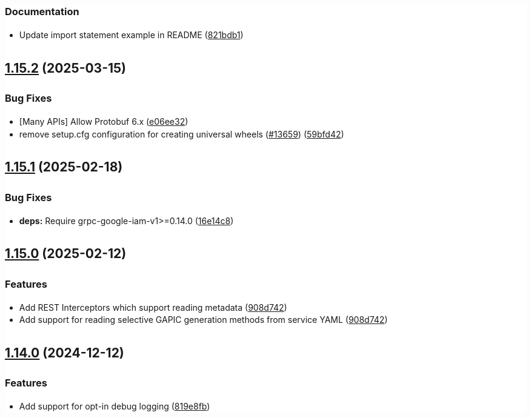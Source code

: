 
### Documentation

* Update import statement example in README ([821bdb1](https://github.com/googleapis/google-cloud-python/commit/821bdb1d108c8e77a7a576557aa95d4b9c943e12))

## [1.15.2](https://github.com/googleapis/google-cloud-python/compare/google-cloud-eventarc-v1.15.1...google-cloud-eventarc-v1.15.2) (2025-03-15)


### Bug Fixes

* [Many APIs] Allow Protobuf 6.x ([e06ee32](https://github.com/googleapis/google-cloud-python/commit/e06ee325de4125cdfcaf040a77dc9ccc82843260))
* remove setup.cfg configuration for creating universal wheels ([#13659](https://github.com/googleapis/google-cloud-python/issues/13659)) ([59bfd42](https://github.com/googleapis/google-cloud-python/commit/59bfd42cf8a2eaeed696a7504890bce5aae815ce))

## [1.15.1](https://github.com/googleapis/google-cloud-python/compare/google-cloud-eventarc-v1.15.0...google-cloud-eventarc-v1.15.1) (2025-02-18)


### Bug Fixes

* **deps:** Require grpc-google-iam-v1&gt;=0.14.0 ([16e14c8](https://github.com/googleapis/google-cloud-python/commit/16e14c8d547864360dcab45d90e9e55169204fc6))

## [1.15.0](https://github.com/googleapis/google-cloud-python/compare/google-cloud-eventarc-v1.14.0...google-cloud-eventarc-v1.15.0) (2025-02-12)


### Features

* Add REST Interceptors which support reading metadata ([908d742](https://github.com/googleapis/google-cloud-python/commit/908d7421a4adadd7407df7ec2a25e25688ff180f))
* Add support for reading selective GAPIC generation methods from service YAML ([908d742](https://github.com/googleapis/google-cloud-python/commit/908d7421a4adadd7407df7ec2a25e25688ff180f))

## [1.14.0](https://github.com/googleapis/google-cloud-python/compare/google-cloud-eventarc-v1.13.2...google-cloud-eventarc-v1.14.0) (2024-12-12)


### Features

* Add support for opt-in debug logging ([819e8fb](https://github.com/googleapis/google-cloud-python/commit/819e8fb3159c39f6c8eb6d7c0b75927134d6ceb2))



[1]: https://pypi.org/project/google-cloud-eventarc/#history